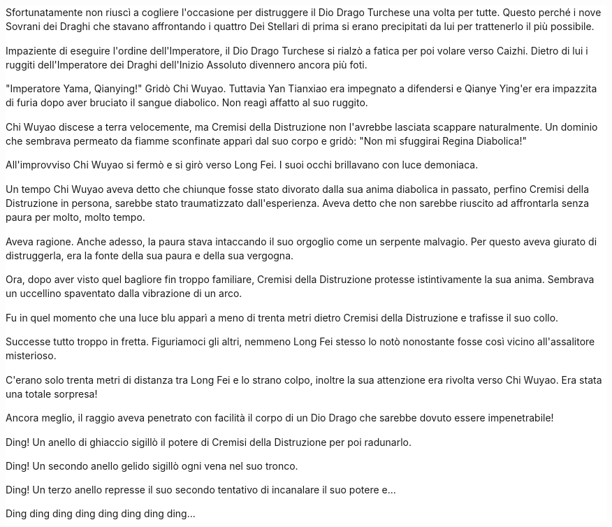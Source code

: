 
Sfortunatamente non riuscì a cogliere l'occasione per distruggere il Dio Drago Turchese una volta per tutte. Questo perché i nove Sovrani dei Draghi che stavano affrontando i quattro Dei Stellari di prima si erano precipitati da lui per trattenerlo il più possibile.


Impaziente di eseguire l'ordine dell'Imperatore, il Dio Drago Turchese si rialzò a fatica per poi volare verso Caizhi. Dietro di lui i ruggiti dell'Imperatore dei Draghi dell'Inizio Assoluto divennero ancora più foti.


"Imperatore Yama, Qianying!" Gridò Chi Wuyao. Tuttavia Yan Tianxiao era impegnato a difendersi e Qianye Ying'er era impazzita di furia dopo aver bruciato il sangue diabolico. Non reagì affatto al suo ruggito.


Chi Wuyao discese a terra velocemente, ma Cremisi della Distruzione non l'avrebbe lasciata scappare naturalmente. Un dominio che sembrava permeato da fiamme sconfinate apparì dal suo corpo e gridò: "Non mi sfuggirai Regina Diabolica!"


All'improvviso Chi Wuyao si fermò e si girò verso Long Fei. I suoi occhi brillavano con luce demoniaca.


Un tempo Chi Wuyao aveva detto che chiunque fosse stato divorato dalla sua anima diabolica in passato, perfino Cremisi della Distruzione in persona, sarebbe stato traumatizzato dall'esperienza. Aveva detto che non sarebbe riuscito ad affrontarla senza paura per molto, molto tempo.


Aveva ragione. Anche adesso, la paura stava intaccando il suo orgoglio come un serpente malvagio. Per questo aveva giurato di distruggerla, era la fonte della sua paura e della sua vergogna.


Ora, dopo aver visto quel bagliore fin troppo familiare, Cremisi della Distruzione protesse istintivamente la sua anima. Sembrava un uccellino spaventato dalla vibrazione di un arco.


Fu in quel momento che una luce blu apparì a meno di trenta metri dietro Cremisi della Distruzione e trafisse il suo collo.


Successe tutto troppo in fretta. Figuriamoci gli altri, nemmeno Long Fei stesso lo notò nonostante fosse così vicino all'assalitore misterioso.


C'erano solo trenta metri di distanza tra Long Fei e lo strano colpo, inoltre la sua attenzione era rivolta verso Chi Wuyao. Era stata una totale sorpresa!


Ancora meglio, il raggio aveva penetrato con facilità il corpo di un Dio Drago che sarebbe dovuto essere impenetrabile!


Ding! Un anello di ghiaccio sigillò il potere di Cremisi della Distruzione per poi radunarlo.


Ding! Un secondo anello gelido sigillò ogni vena nel suo tronco.


Ding! Un terzo anello represse il suo secondo tentativo di incanalare il suo potere e...


Ding ding ding ding ding ding ding ding...

